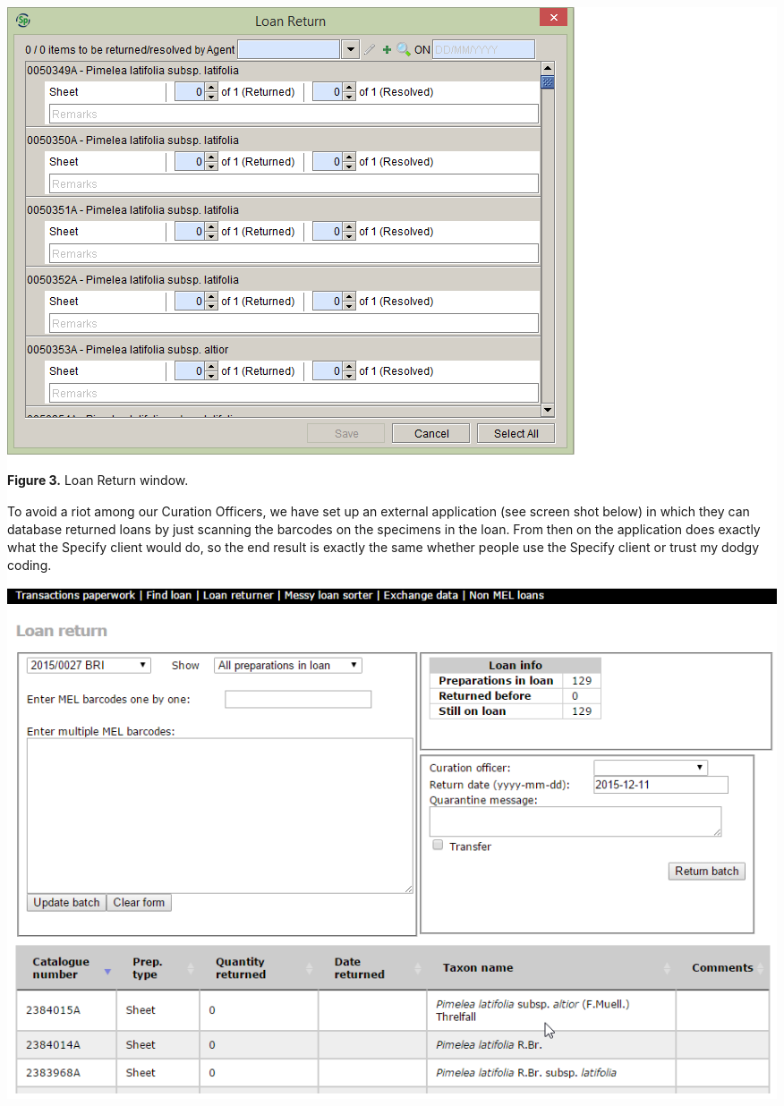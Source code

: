 ![](./media/image2.png)

**Figure 3.** Loan Return window.

To avoid a riot among our Curation Officers, we have set up an external application (see screen shot below) in which they can database returned loans by just scanning the barcodes on the specimens in the loan. From then on the application does exactly what the Specify client would do, so the end result is exactly the same whether people use the Specify client or trust my dodgy coding.

![](./media/image4.png)
